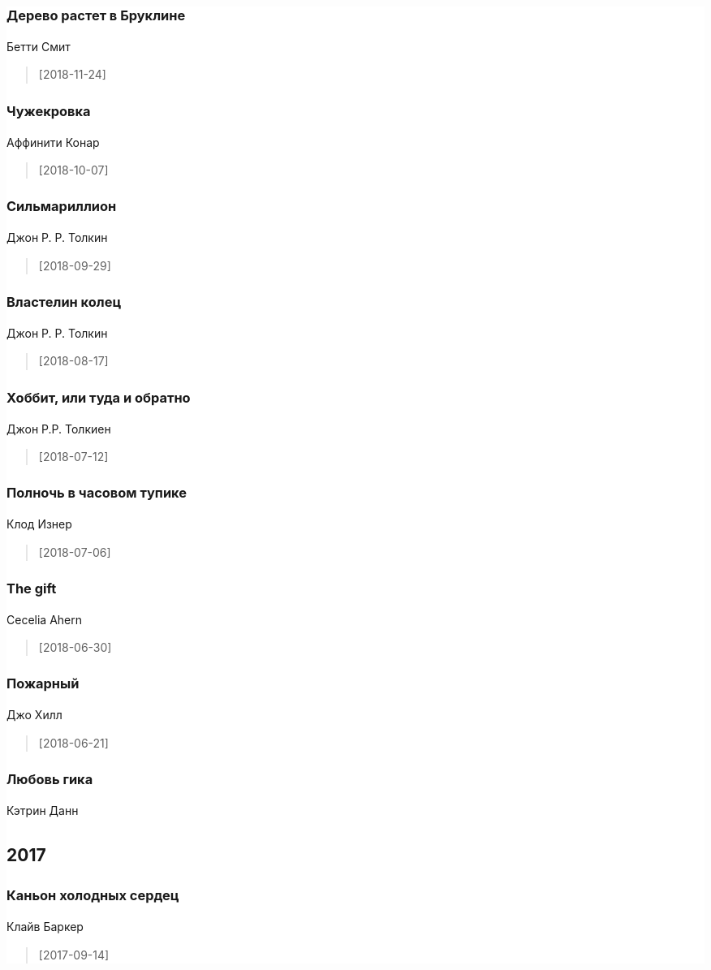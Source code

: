 
### Дерево растет в Бруклине
Бетти Смит
> [2018-11-24] 


### Чужекровка
Аффинити Конар
> [2018-10-07] 


### Сильмариллион
Джон Р. Р. Толкин
> [2018-09-29] 


### Властелин колец
Джон Р. Р. Толкин
> [2018-08-17] 


### Хоббит, или туда и обратно
Джон Р.Р. Толкиен
> [2018-07-12] 


### Полночь в часовом тупике
Клод Изнер
> [2018-07-06] 


### The gift
Cecelia Ahern
> [2018-06-30] 


### Пожарный
Джо Хилл
> [2018-06-21] 


### Любовь гика
Кэтрин Данн



## 2017

### Каньон холодных сердец
Клайв Баркер
> [2017-09-14] 

